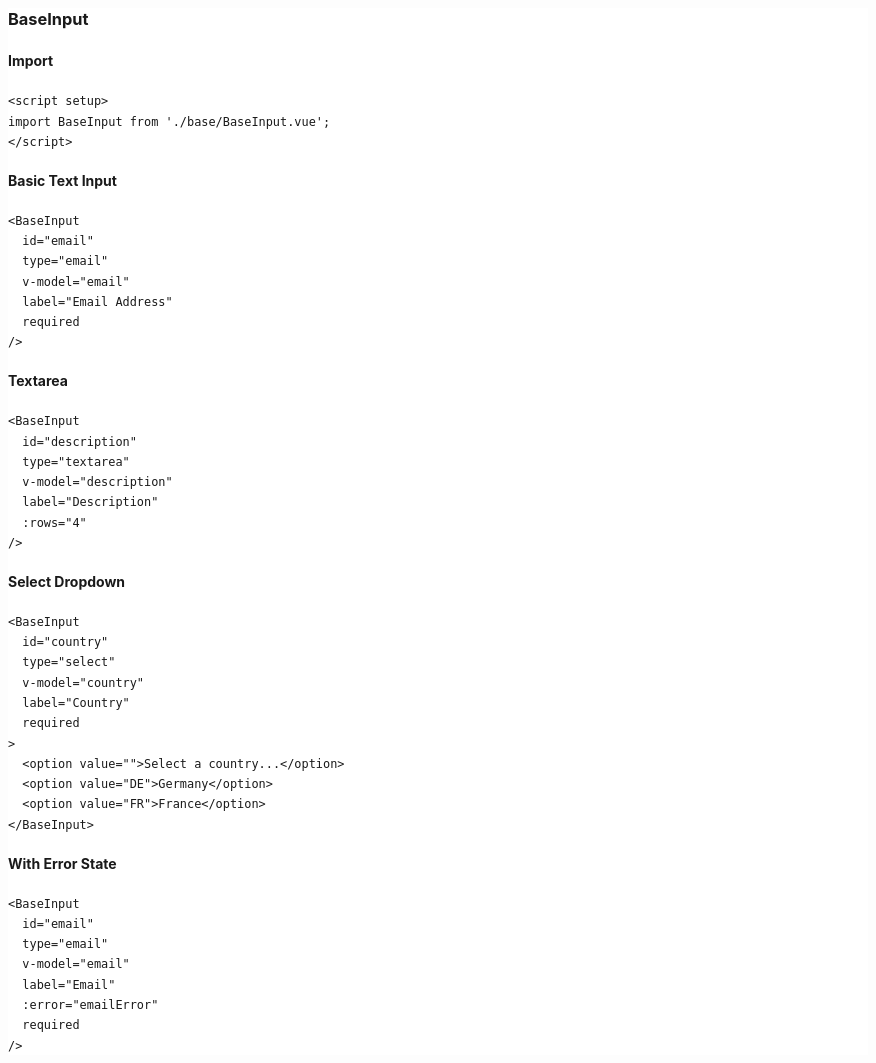 
### BaseInput

#### Import
```vue
<script setup>
import BaseInput from './base/BaseInput.vue';
</script>
```

#### Basic Text Input
```vue
<BaseInput
  id="email"
  type="email"
  v-model="email"
  label="Email Address"
  required
/>
```

#### Textarea
```vue
<BaseInput
  id="description"
  type="textarea"
  v-model="description"
  label="Description"
  :rows="4"
/>
```

#### Select Dropdown
```vue
<BaseInput
  id="country"
  type="select"
  v-model="country"
  label="Country"
  required
>
  <option value="">Select a country...</option>
  <option value="DE">Germany</option>
  <option value="FR">France</option>
</BaseInput>
```

#### With Error State
```vue
<BaseInput
  id="email"
  type="email"
  v-model="email"
  label="Email"
  :error="emailError"
  required
/>
```
